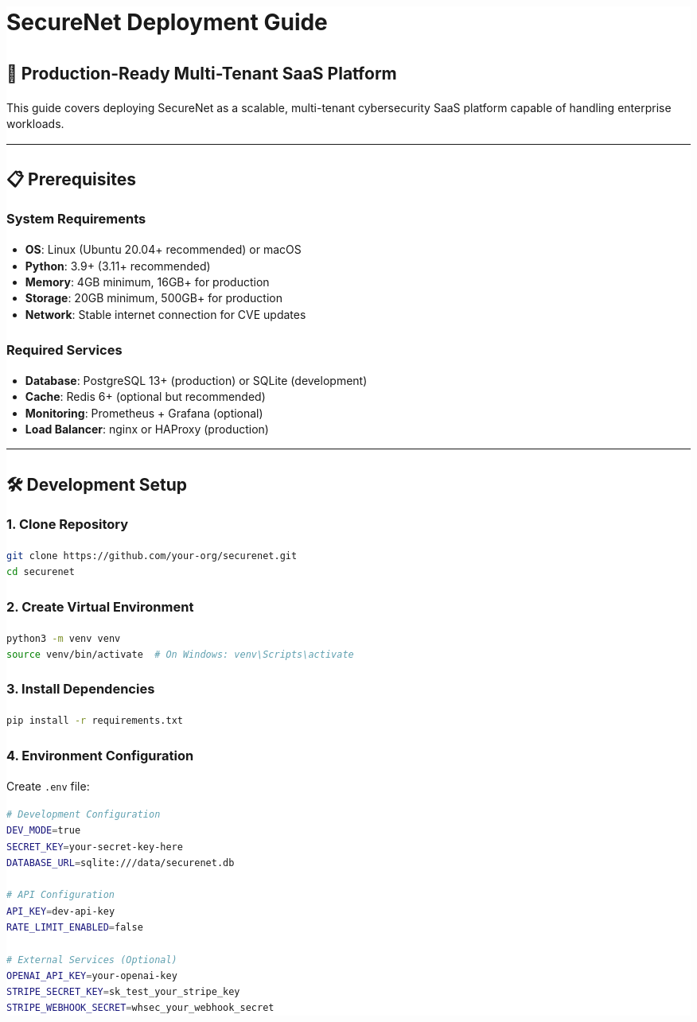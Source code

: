 # SecureNet Deployment Guide

## 🚀 Production-Ready Multi-Tenant SaaS Platform

This guide covers deploying SecureNet as a scalable, multi-tenant cybersecurity SaaS platform capable of handling enterprise workloads.

---

## 📋 Prerequisites

### System Requirements
- **OS**: Linux (Ubuntu 20.04+ recommended) or macOS
- **Python**: 3.9+ (3.11+ recommended)
- **Memory**: 4GB minimum, 16GB+ for production
- **Storage**: 20GB minimum, 500GB+ for production
- **Network**: Stable internet connection for CVE updates

### Required Services
- **Database**: PostgreSQL 13+ (production) or SQLite (development)
- **Cache**: Redis 6+ (optional but recommended)
- **Monitoring**: Prometheus + Grafana (optional)
- **Load Balancer**: nginx or HAProxy (production)

---

## 🛠️ Development Setup

### 1. Clone Repository
```bash
git clone https://github.com/your-org/securenet.git
cd securenet
```

### 2. Create Virtual Environment
```bash
python3 -m venv venv
source venv/bin/activate  # On Windows: venv\Scripts\activate
```

### 3. Install Dependencies
```bash
pip install -r requirements.txt
```

### 4. Environment Configuration
Create `.env` file:
```bash
# Development Configuration
DEV_MODE=true
SECRET_KEY=your-secret-key-here
DATABASE_URL=sqlite:///data/securenet.db

# API Configuration
API_KEY=dev-api-key
RATE_LIMIT_ENABLED=false

# External Services (Optional)
OPENAI_API_KEY=your-openai-key
STRIPE_SECRET_KEY=sk_test_your_stripe_key
STRIPE_WEBHOOK_SECRET=whsec_your_webhook_secret
```